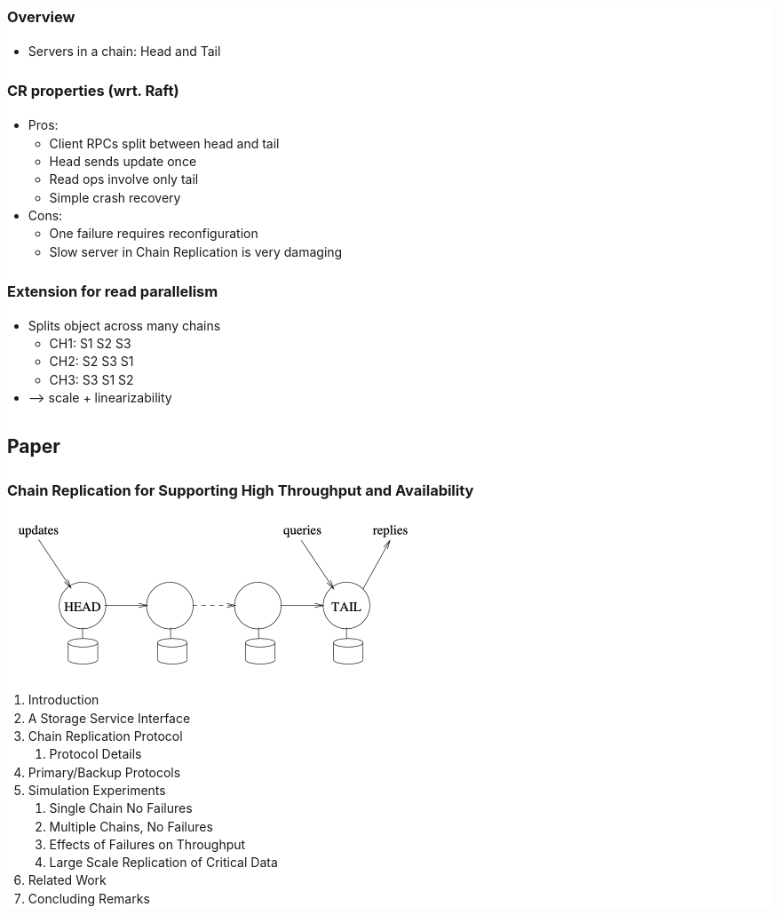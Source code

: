 ### Overview

- Servers in a chain: Head and Tail

### CR properties (wrt. Raft)

- Pros:
  - Client RPCs split between head and tail
  - Head sends update once
  - Read ops involve only tail
  - Simple crash recovery
- Cons:
  - One failure requires reconfiguration
  - Slow server in Chain Replication is very damaging

### Extension for read parallelism

- Splits object across many chains
  - CH1: S1 S2 S3
  - CH2: S2 S3 S1
  - CH3: S3 S1 S2
- --> scale + linearizability

## Paper

### Chain Replication for Supporting High Throughput and Availability

<img src="image.assets/Screen Shot 2022-08-03 at 10.28.08.png" alt="Screen Shot 2022-08-03 at 10.28.08" style="zoom:50%;" />

1. Introduction
2. A Storage Service Interface
3. Chain Replication Protocol
   1. Protocol Details
4. Primary/Backup Protocols
5. Simulation Experiments
   1. Single Chain No Failures
   2. Multiple Chains, No Failures
   3. Effects of Failures on Throughput
   4. Large Scale Replication of Critical Data
6. Related Work
7. Concluding Remarks

